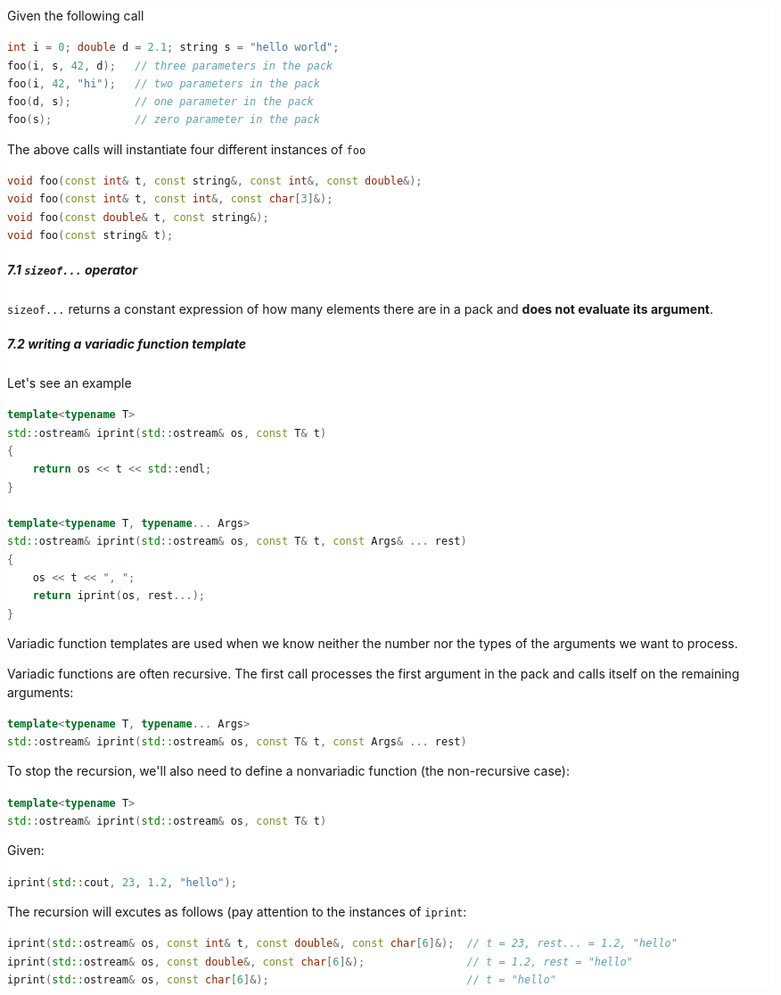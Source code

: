 Given the following call
```C++
int i = 0; double d = 2.1; string s = "hello world";
foo(i, s, 42, d);   // three parameters in the pack
foo(i, 42, "hi");   // two parameters in the pack
foo(d, s);          // one parameter in the pack
foo(s);             // zero parameter in the pack
```

The above calls will instantiate four different instances of `foo`
```C++
void foo(const int& t, const string&, const int&, const double&);
void foo(const int& t, const int&, const char[3]&);
void foo(const double& t, const string&);
void foo(const string& t);
```

##### 7.1 `sizeof...` operator

`sizeof...` returns a constant expression of how many elements there are in a pack and **does not evaluate its argument**.

##### 7.2 writing a variadic function template

Let's see an example
```C++
template<typename T>
std::ostream& iprint(std::ostream& os, const T& t)
{
    return os << t << std::endl;
}

template<typename T, typename... Args>
std::ostream& iprint(std::ostream& os, const T& t, const Args& ... rest)
{
    os << t << ", ";
    return iprint(os, rest...);
}
```

Variadic function templates are used when we know neither the number nor the types of the arguments we want to process.

Variadic functions are often recursive. The first call processes the first argument in the pack and calls itself on the remaining arguments:
```C++
template<typename T, typename... Args>
std::ostream& iprint(std::ostream& os, const T& t, const Args& ... rest)
```

To stop the recursion, we'll also need to define a nonvariadic function (the non-recursive case):
```C++
template<typename T>
std::ostream& iprint(std::ostream& os, const T& t)
```

Given:
```C++
iprint(std::cout, 23, 1.2, "hello");
```
The recursion will excutes as follows (pay attention to the instances of `iprint`:
```C++
iprint(std::ostream& os, const int& t, const double&, const char[6]&);  // t = 23, rest... = 1.2, "hello"
iprint(std::ostream& os, const double&, const char[6]&);                // t = 1.2, rest = "hello"
iprint(std::ostream& os, const char[6]&);                               // t = "hello"
```
